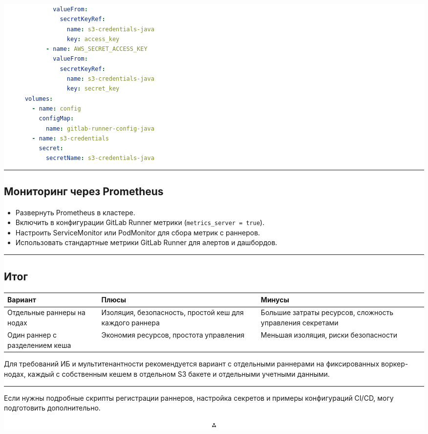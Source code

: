 ```yaml
              valueFrom:
                secretKeyRef:
                  name: s3-credentials-java
                  key: access_key
            - name: AWS_SECRET_ACCESS_KEY
              valueFrom:
                secretKeyRef:
                  name: s3-credentials-java
                  key: secret_key
      volumes:
        - name: config
          configMap:
            name: gitlab-runner-config-java
        - name: s3-credentials
          secret:
            secretName: s3-credentials-java
```


---

## Мониторинг через Prometheus

- Развернуть Prometheus в кластере.
- Включить в конфигурации GitLab Runner метрики (`metrics_server = true`).
- Настроить ServiceMonitor или PodMonitor для сбора метрик с раннеров.
- Использовать стандартные метрики GitLab Runner для алертов и дашбордов.

---

## Итог

| Вариант | Плюсы | Минусы |
| :-- | :-- | :-- |
| Отдельные раннеры на нодах | Изоляция, безопасность, простой кеш для каждого раннера | Большие затраты ресурсов, сложность управления секретами |
| Один раннер с разделением кеша | Экономия ресурсов, простота управления | Меньшая изоляция, риски безопасности |

Для требований ИБ и мультитенантности рекомендуется вариант с отдельными раннерами на фиксированных воркер-нодах, каждый с собственным кешем в отдельном S3 бакете и отдельными учетными данными.

---

Если нужны подробные скрипты регистрации раннеров, настройка секретов и примеры конфигураций CI/CD, могу подготовить дополнительно.

<div style="text-align: center">⁂</div>

[^1]: https://docs.gitlab.com/ci/docker/using_kaniko/

[^2]: https://arborxr.com/blog/developers-journal-building-unprivileged-multi-arch-images-with-kaniko-and-gitlab-ci

[^3]: https://gitlab.com/gitlab-org/gitlab-runner/-/issues/35989

[^4]: https://github.com/GoogleContainerTools/kaniko

[^5]: https://gitlab.cn/docs/en/ee/ci/docker/using_kaniko.html

[^6]: https://www.reddit.com/r/devops/comments/pkazs6/should_i_run_gitlab_runner_on_kubernetes_cluster/?tl=ru

[^7]: https://overcast.blog/gitlab-ci-kaniko-building-container-image-in-kubernetes-runners-without-privileged-mode-663a274e8a07

[^8]: https://habr.com/ru/articles/764568/

